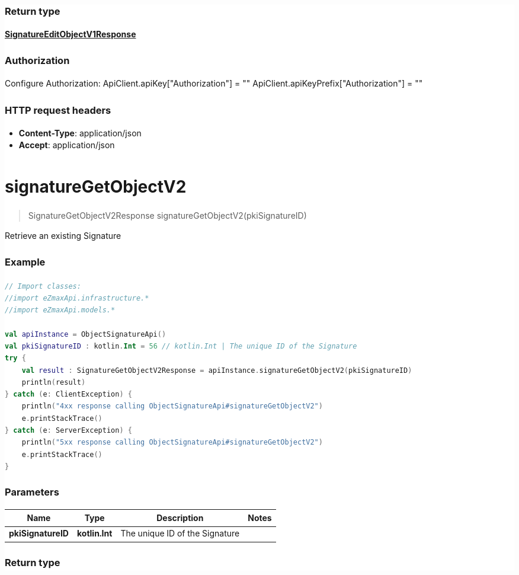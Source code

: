 ### Return type

[**SignatureEditObjectV1Response**](SignatureEditObjectV1Response.md)

### Authorization


Configure Authorization:
    ApiClient.apiKey["Authorization"] = ""
    ApiClient.apiKeyPrefix["Authorization"] = ""

### HTTP request headers

 - **Content-Type**: application/json
 - **Accept**: application/json

<a id="signatureGetObjectV2"></a>
# **signatureGetObjectV2**
> SignatureGetObjectV2Response signatureGetObjectV2(pkiSignatureID)

Retrieve an existing Signature



### Example
```kotlin
// Import classes:
//import eZmaxApi.infrastructure.*
//import eZmaxApi.models.*

val apiInstance = ObjectSignatureApi()
val pkiSignatureID : kotlin.Int = 56 // kotlin.Int | The unique ID of the Signature
try {
    val result : SignatureGetObjectV2Response = apiInstance.signatureGetObjectV2(pkiSignatureID)
    println(result)
} catch (e: ClientException) {
    println("4xx response calling ObjectSignatureApi#signatureGetObjectV2")
    e.printStackTrace()
} catch (e: ServerException) {
    println("5xx response calling ObjectSignatureApi#signatureGetObjectV2")
    e.printStackTrace()
}
```

### Parameters
| Name | Type | Description  | Notes |
| ------------- | ------------- | ------------- | ------------- |
| **pkiSignatureID** | **kotlin.Int**| The unique ID of the Signature | |

### Return type
